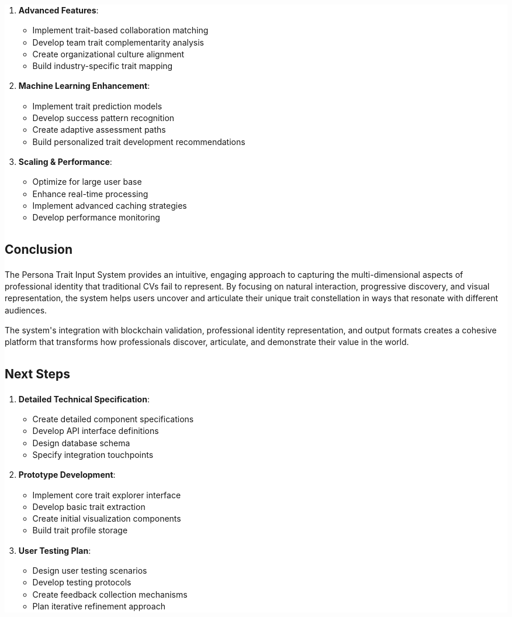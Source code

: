 1. **Advanced Features**:
   - Implement trait-based collaboration matching
   - Develop team trait complementarity analysis
   - Create organizational culture alignment
   - Build industry-specific trait mapping

2. **Machine Learning Enhancement**:
   - Implement trait prediction models
   - Develop success pattern recognition
   - Create adaptive assessment paths
   - Build personalized trait development recommendations

3. **Scaling & Performance**:
   - Optimize for large user base
   - Enhance real-time processing
   - Implement advanced caching strategies
   - Develop performance monitoring

## Conclusion

The Persona Trait Input System provides an intuitive, engaging approach to capturing the multi-dimensional aspects of professional identity that traditional CVs fail to represent. By focusing on natural interaction, progressive discovery, and visual representation, the system helps users uncover and articulate their unique trait constellation in ways that resonate with different audiences.

The system's integration with blockchain validation, professional identity representation, and output formats creates a cohesive platform that transforms how professionals discover, articulate, and demonstrate their value in the world.

## Next Steps

1. **Detailed Technical Specification**:
   - Create detailed component specifications
   - Develop API interface definitions
   - Design database schema
   - Specify integration touchpoints

2. **Prototype Development**:
   - Implement core trait explorer interface
   - Develop basic trait extraction
   - Create initial visualization components
   - Build trait profile storage

3. **User Testing Plan**:
   - Design user testing scenarios
   - Develop testing protocols
   - Create feedback collection mechanisms
   - Plan iterative refinement approach
